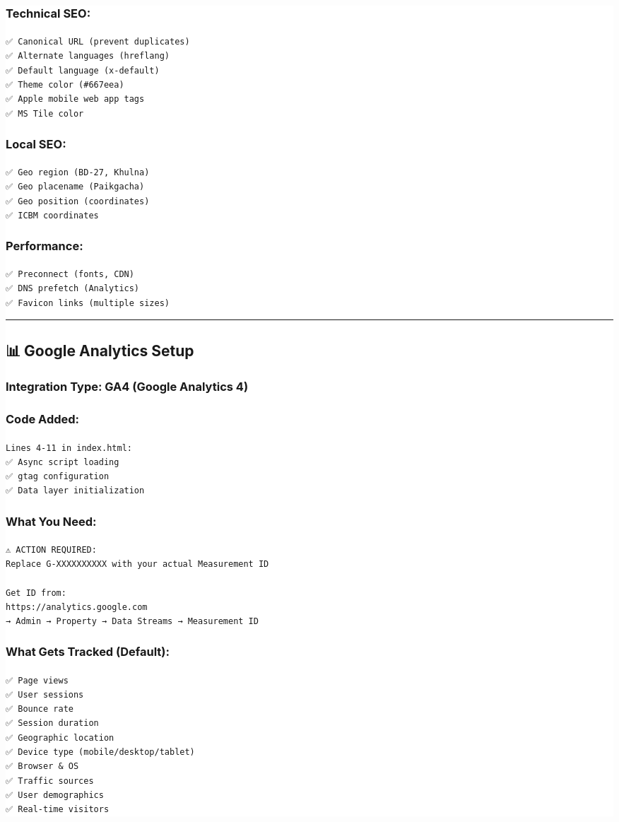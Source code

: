 ### **Technical SEO:**
```html
✅ Canonical URL (prevent duplicates)
✅ Alternate languages (hreflang)
✅ Default language (x-default)
✅ Theme color (#667eea)
✅ Apple mobile web app tags
✅ MS Tile color
```

### **Local SEO:**
```html
✅ Geo region (BD-27, Khulna)
✅ Geo placename (Paikgacha)
✅ Geo position (coordinates)
✅ ICBM coordinates
```

### **Performance:**
```html
✅ Preconnect (fonts, CDN)
✅ DNS prefetch (Analytics)
✅ Favicon links (multiple sizes)
```

---

## 📊 Google Analytics Setup

### **Integration Type:** GA4 (Google Analytics 4)

### **Code Added:**
```html
Lines 4-11 in index.html:
✅ Async script loading
✅ gtag configuration
✅ Data layer initialization
```

### **What You Need:**
```
⚠️ ACTION REQUIRED:
Replace G-XXXXXXXXXX with your actual Measurement ID

Get ID from:
https://analytics.google.com
→ Admin → Property → Data Streams → Measurement ID
```

### **What Gets Tracked (Default):**
```
✅ Page views
✅ User sessions
✅ Bounce rate
✅ Session duration
✅ Geographic location
✅ Device type (mobile/desktop/tablet)
✅ Browser & OS
✅ Traffic sources
✅ User demographics
✅ Real-time visitors
```
